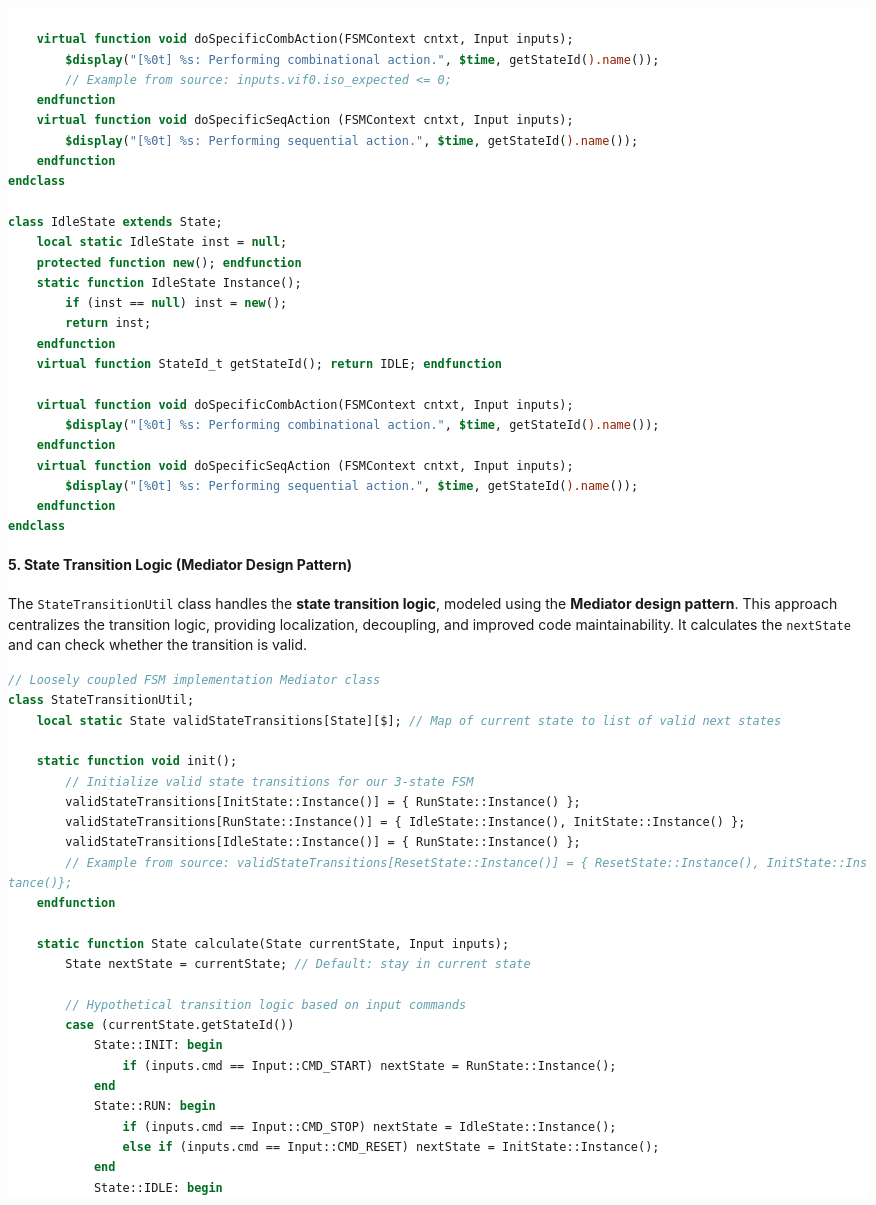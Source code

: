 ```systemverilog

    virtual function void doSpecificCombAction(FSMContext cntxt, Input inputs);
        $display("[%0t] %s: Performing combinational action.", $time, getStateId().name());
        // Example from source: inputs.vif0.iso_expected <= 0;
    endfunction
    virtual function void doSpecificSeqAction (FSMContext cntxt, Input inputs);
        $display("[%0t] %s: Performing sequential action.", $time, getStateId().name());
    endfunction
endclass

class IdleState extends State;
    local static IdleState inst = null;
    protected function new(); endfunction
    static function IdleState Instance();
        if (inst == null) inst = new();
        return inst;
    endfunction
    virtual function StateId_t getStateId(); return IDLE; endfunction

    virtual function void doSpecificCombAction(FSMContext cntxt, Input inputs);
        $display("[%0t] %s: Performing combinational action.", $time, getStateId().name());
    endfunction
    virtual function void doSpecificSeqAction (FSMContext cntxt, Input inputs);
        $display("[%0t] %s: Performing sequential action.", $time, getStateId().name());
    endfunction
endclass
```

#### 5. State Transition Logic (Mediator Design Pattern)

The `StateTransitionUtil` class handles the **state transition logic**, modeled using the **Mediator design pattern**. This approach centralizes the transition logic, providing localization, decoupling, and improved code maintainability. It calculates the `nextState` and can check whether the transition is valid.

```systemverilog
// Loosely coupled FSM implementation Mediator class
class StateTransitionUtil;
    local static State validStateTransitions[State][$]; // Map of current state to list of valid next states

    static function void init();
        // Initialize valid state transitions for our 3-state FSM
        validStateTransitions[InitState::Instance()] = { RunState::Instance() };
        validStateTransitions[RunState::Instance()] = { IdleState::Instance(), InitState::Instance() };
        validStateTransitions[IdleState::Instance()] = { RunState::Instance() };
        // Example from source: validStateTransitions[ResetState::Instance()] = { ResetState::Instance(), InitState::Instance()};
    endfunction

    static function State calculate(State currentState, Input inputs);
        State nextState = currentState; // Default: stay in current state

        // Hypothetical transition logic based on input commands
        case (currentState.getStateId())
            State::INIT: begin
                if (inputs.cmd == Input::CMD_START) nextState = RunState::Instance();
            end
            State::RUN: begin
                if (inputs.cmd == Input::CMD_STOP) nextState = IdleState::Instance();
                else if (inputs.cmd == Input::CMD_RESET) nextState = InitState::Instance();
            end
            State::IDLE: begin
```